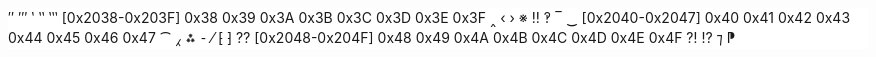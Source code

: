 <td>″</td>
<td>‴</td>
<td>‵</td>
<td>‶</td>
<td>‷</td>
</tr>
<tr><th colspan="8">[0x2038-0x203F]</th></tr>
<tr>
<th>0x38</th>
<th>0x39</th>
<th>0x3A</th>
<th>0x3B</th>
<th>0x3C</th>
<th>0x3D</th>
<th>0x3E</th>
<th>0x3F</th>
</tr>
<tr>
<td>‸</td>
<td>‹</td>
<td>›</td>
<td>※</td>
<td>‼</td>
<td>‽</td>
<td>‾</td>
<td>‿</td>
</tr>
<tr><th colspan="8">[0x2040-0x2047]</th></tr>
<tr>
<th>0x40</th>
<th>0x41</th>
<th>0x42</th>
<th>0x43</th>
<th>0x44</th>
<th>0x45</th>
<th>0x46</th>
<th>0x47</th>
</tr>
<tr>
<td>⁀</td>
<td>⁁</td>
<td>⁂</td>
<td>⁃</td>
<td>⁄</td>
<td>⁅</td>
<td>⁆</td>
<td>⁇</td>
</tr>
<tr><th colspan="8">[0x2048-0x204F]</th></tr>
<tr>
<th>0x48</th>
<th>0x49</th>
<th>0x4A</th>
<th>0x4B</th>
<th>0x4C</th>
<th>0x4D</th>
<th>0x4E</th>
<th>0x4F</th>
</tr>
<tr>
<td>⁈</td>
<td>⁉</td>
<td>⁊</td>
<td>⁋</td>